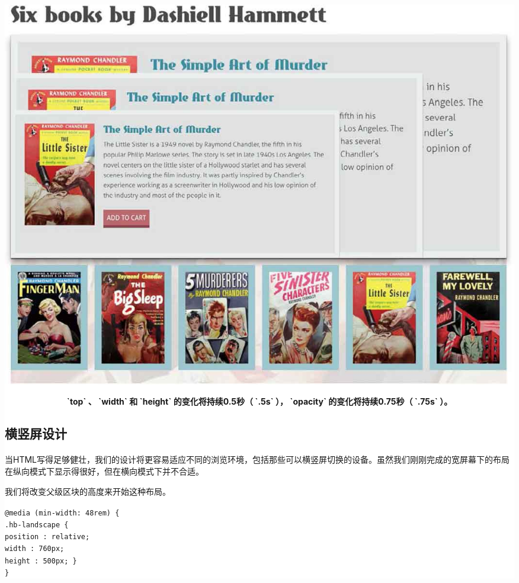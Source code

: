 <center class="my_markdown"><b class="my_markdown"></b></center>

![254.jpg](./images/254.jpg)
<center class="my_markdown"><b class="my_markdown">`top` 、 `width` 和 `height` 的变化将持续0.5秒（ `.5s` ）， `opacity` 的变化将持续0.75秒（ `.75s` ）。</b></center>

## 横竖屏设计

当HTML写得足够健壮，我们的设计将更容易适应不同的浏览环境，包括那些可以横竖屏切换的设备。虽然我们刚刚完成的宽屏幕下的布局在纵向模式下显示得很好，但在横向模式下并不合适。

我们将改变父级区块的高度来开始这种布局。

```html
@media (min-width: 48rem) { 
.hb-landscape { 
position : relative; 
width : 760px; 
height : 500px; } 
}
```
